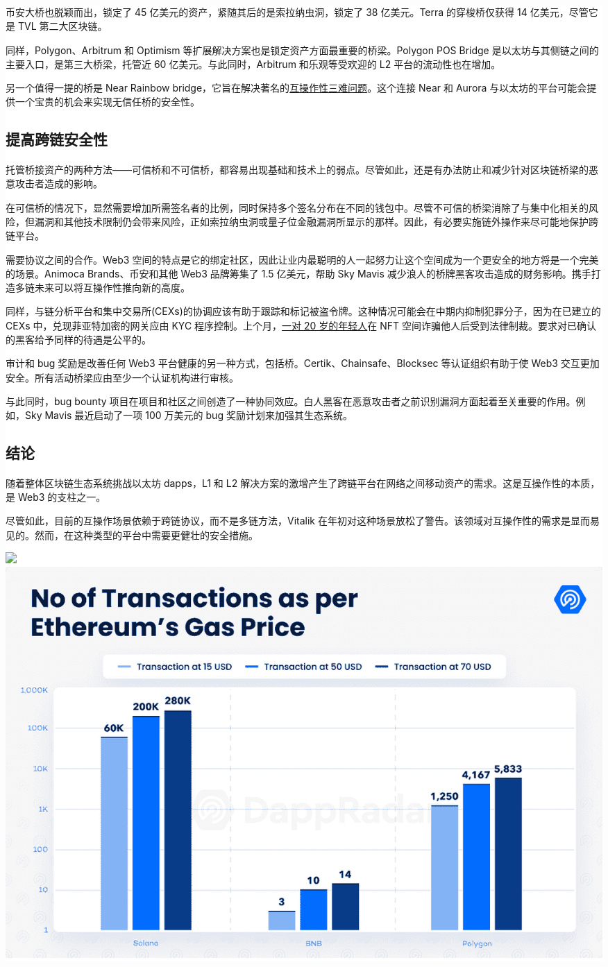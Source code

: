 币安大桥也脱颖而出，锁定了 45 亿美元的资产，紧随其后的是索拉纳虫洞，锁定了 38 亿美元。Terra 的穿梭桥仅获得 14 亿美元，尽管它是 TVL 第二大区块链。

同样，Polygon、Arbitrum 和 Optimism 等扩展解决方案也是锁定资产方面最重要的桥梁。Polygon POS Bridge 是以太坊与其侧链之间的主要入口，是第三大桥梁，托管近 60 亿美元。与此同时，Arbitrum 和乐观等受欢迎的 L2 平台的流动性也在增加。

另一个值得一提的桥是 Near Rainbow bridge，它旨在解决著名的[互操作性三难问题](https://web.archive.org/web/20221002004242/https://blog.connext.network/the-interoperability-trilemma-657c2cf69f17)。这个连接 Near 和 Aurora 与以太坊的平台可能会提供一个宝贵的机会来实现无信任桥的安全性。

## 提高跨链安全性

托管桥接资产的两种方法——可信桥和不可信桥，都容易出现基础和技术上的弱点。尽管如此，还是有办法防止和减少针对区块链桥梁的恶意攻击者造成的影响。

在可信桥的情况下，显然需要增加所需签名者的比例，同时保持多个签名分布在不同的钱包中。尽管不可信的桥梁消除了与集中化相关的风险，但漏洞和其他技术限制仍会带来风险，正如索拉纳虫洞或量子位金融漏洞所显示的那样。因此，有必要实施链外操作来尽可能地保护跨链平台。

需要协议之间的合作。Web3 空间的特点是它的绑定社区，因此让业内最聪明的人一起努力让这个空间成为一个更安全的地方将是一个完美的场景。Animoca Brands、币安和其他 Web3 品牌筹集了 1.5 亿美元，帮助 Sky Mavis 减少浪人的桥牌黑客攻击造成的财务影响。携手打造多链未来可以将互操作性推向新的高度。

同样，与链分析平台和集中交易所(CEXs)的协调应该有助于跟踪和标记被盗令牌。这种情况可能会在中期内抑制犯罪分子，因为在已建立的 CEXs 中，兑现菲亚特加密的网关应由 KYC 程序控制。上个月，[一对 20 岁的年轻人](https://web.archive.org/web/20221002004242/https://blockworks.co/two-20-year-olds-charged-in-alleged-1-1m-nft-scam-defrauding-investors/)在 NFT 空间诈骗他人后受到法律制裁。要求对已确认的黑客给予同样的待遇是公平的。

审计和 bug 奖励是改善任何 Web3 平台健康的另一种方式，包括桥。Certik、Chainsafe、Blocksec 等认证组织有助于使 Web3 交互更加安全。所有活动桥梁应由至少一个认证机构进行审核。

与此同时，bug bounty 项目在项目和社区之间创造了一种协同效应。白人黑客在恶意攻击者之前识别漏洞方面起着至关重要的作用。例如，Sky Mavis 最近启动了一项 100 万美元的 bug 奖励计划来加强其生态系统。

## 结论

随着整体区块链生态系统挑战以太坊 dapps，L1 和 L2 解决方案的激增产生了跨链平台在网络之间移动资产的需求。这是互操作性的本质，是 Web3 的支柱之一。

尽管如此，目前的互操作场景依赖于跨链协议，而不是多链方法，Vitalik 在年初对这种场景放松了警告。该领域对互操作性的需求是显而易见的。然而，在这种类型的平台中需要更健壮的安全措施。

![](img/9dcb22862a630958d39a7ac0e8bccc98.png)![](img/ed937529a1a6b503f17c565fd841ef06.png)
